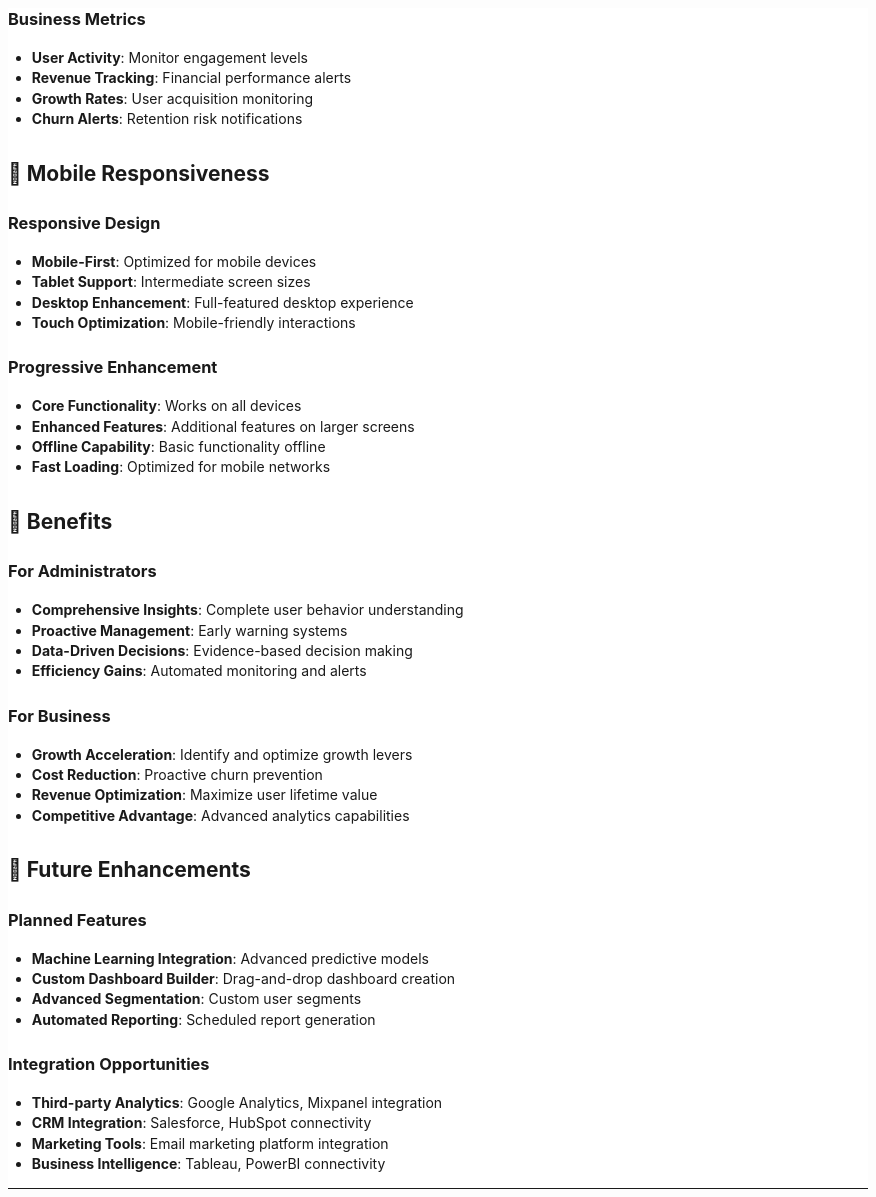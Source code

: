 ### Business Metrics
- **User Activity**: Monitor engagement levels
- **Revenue Tracking**: Financial performance alerts
- **Growth Rates**: User acquisition monitoring
- **Churn Alerts**: Retention risk notifications

## 📱 Mobile Responsiveness

### Responsive Design
- **Mobile-First**: Optimized for mobile devices
- **Tablet Support**: Intermediate screen sizes
- **Desktop Enhancement**: Full-featured desktop experience
- **Touch Optimization**: Mobile-friendly interactions

### Progressive Enhancement
- **Core Functionality**: Works on all devices
- **Enhanced Features**: Additional features on larger screens
- **Offline Capability**: Basic functionality offline
- **Fast Loading**: Optimized for mobile networks

## 🎉 Benefits

### For Administrators
- **Comprehensive Insights**: Complete user behavior understanding
- **Proactive Management**: Early warning systems
- **Data-Driven Decisions**: Evidence-based decision making
- **Efficiency Gains**: Automated monitoring and alerts

### For Business
- **Growth Acceleration**: Identify and optimize growth levers
- **Cost Reduction**: Proactive churn prevention
- **Revenue Optimization**: Maximize user lifetime value
- **Competitive Advantage**: Advanced analytics capabilities

## 🔮 Future Enhancements

### Planned Features
- **Machine Learning Integration**: Advanced predictive models
- **Custom Dashboard Builder**: Drag-and-drop dashboard creation
- **Advanced Segmentation**: Custom user segments
- **Automated Reporting**: Scheduled report generation

### Integration Opportunities
- **Third-party Analytics**: Google Analytics, Mixpanel integration
- **CRM Integration**: Salesforce, HubSpot connectivity
- **Marketing Tools**: Email marketing platform integration
- **Business Intelligence**: Tableau, PowerBI connectivity

---